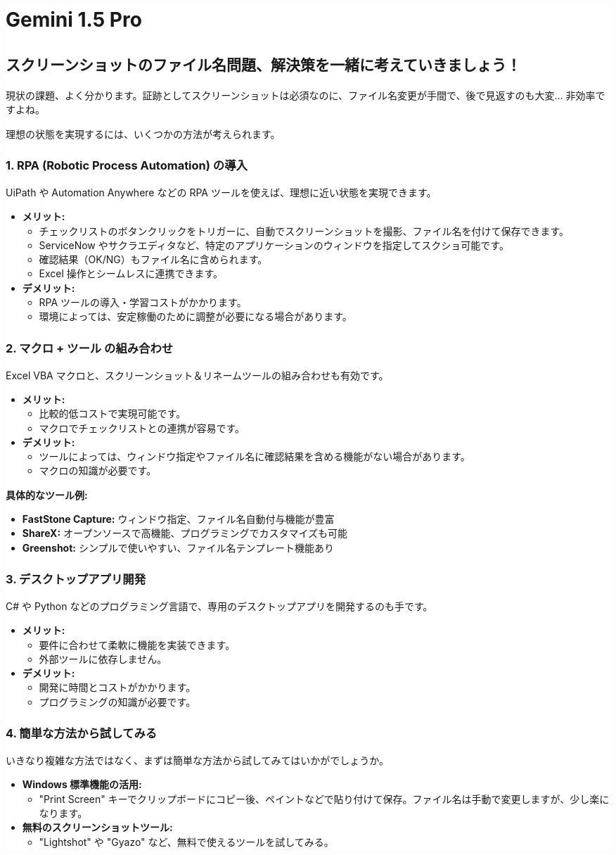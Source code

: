 # Gemini 1.5 Pro
## スクリーンショットのファイル名問題、解決策を一緒に考えていきましょう！

現状の課題、よく分かります。証跡としてスクリーンショットは必須なのに、ファイル名変更が手間で、後で見返すのも大変… 非効率ですよね。

理想の状態を実現するには、いくつかの方法が考えられます。

### 1. RPA (Robotic Process Automation) の導入

UiPath や Automation Anywhere などの RPA ツールを使えば、理想に近い状態を実現できます。

* **メリット:**
    * チェックリストのボタンクリックをトリガーに、自動でスクリーンショットを撮影、ファイル名を付けて保存できます。
    * ServiceNow やサクラエディタなど、特定のアプリケーションのウィンドウを指定してスクショ可能です。
    * 確認結果（OK/NG）もファイル名に含められます。
    * Excel 操作とシームレスに連携できます。
* **デメリット:**
    * RPA ツールの導入・学習コストがかかります。
    * 環境によっては、安定稼働のために調整が必要になる場合があります。

### 2. マクロ + ツール の組み合わせ

Excel VBA マクロと、スクリーンショット＆リネームツールの組み合わせも有効です。

* **メリット:**
    * 比較的低コストで実現可能です。
    * マクロでチェックリストとの連携が容易です。
* **デメリット:**
    * ツールによっては、ウィンドウ指定やファイル名に確認結果を含める機能がない場合があります。
    * マクロの知識が必要です。

**具体的なツール例:**

* **FastStone Capture:**  ウィンドウ指定、ファイル名自動付与機能が豊富
* **ShareX:** オープンソースで高機能、プログラミングでカスタマイズも可能
* **Greenshot:** シンプルで使いやすい、ファイル名テンプレート機能あり

### 3. デスクトップアプリ開発

C# や Python などのプログラミング言語で、専用のデスクトップアプリを開発するのも手です。

* **メリット:**
    * 要件に合わせて柔軟に機能を実装できます。
    * 外部ツールに依存しません。
* **デメリット:**
    * 開発に時間とコストがかかります。
    * プログラミングの知識が必要です。

### 4. 簡単な方法から試してみる

いきなり複雑な方法ではなく、まずは簡単な方法から試してみてはいかがでしょうか。

* **Windows 標準機能の活用:**
    * "Print Screen" キーでクリップボードにコピー後、ペイントなどで貼り付けて保存。ファイル名は手動で変更しますが、少し楽になります。
* **無料のスクリーンショットツール:**
    * "Lightshot" や "Gyazo" など、無料で使えるツールを試してみる。
